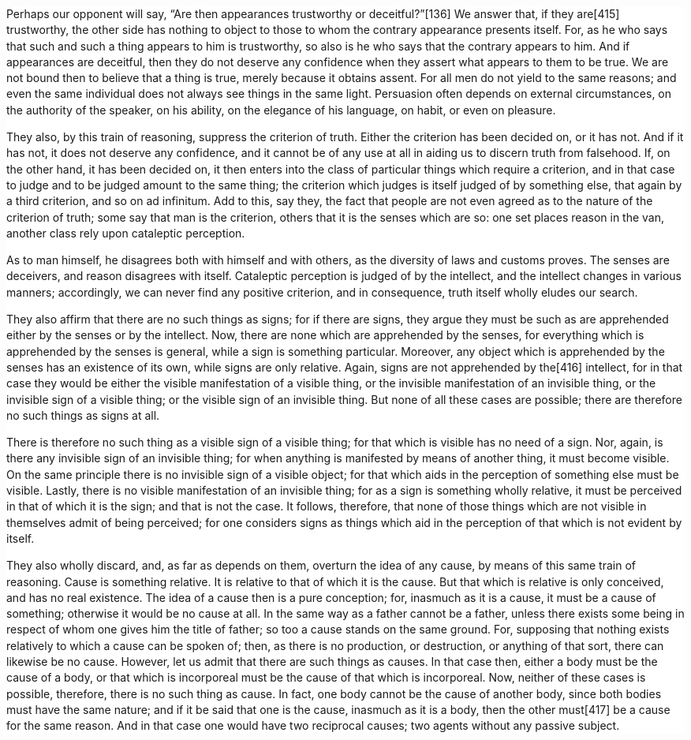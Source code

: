 Perhaps our opponent will say, “Are then appearances trustworthy or deceitful?”[136] We answer that, if they are[415] trustworthy, the other side has nothing to object to those to whom the contrary appearance presents itself. For, as he who says that such and such a thing appears to him is trustworthy, so also is he who says that the contrary appears to him. And if appearances are deceitful, then they do not deserve any confidence when they assert what appears to them to be true. We are not bound then to believe that a thing is true, merely because it obtains assent. For all men do not yield to the same reasons; and even the same individual does not always see things in the same light. Persuasion often depends on external circumstances, on the authority of the speaker, on his ability, on the elegance of his language, on habit, or even on pleasure.

They also, by this train of reasoning, suppress the criterion of truth. Either the criterion has been decided on, or it has not. And if it has not, it does not deserve any confidence, and it cannot be of any use at all in aiding us to discern truth from falsehood. If, on the other hand, it has been decided on, it then enters into the class of particular things which require a criterion, and in that case to judge and to be judged amount to the same thing; the criterion which judges is itself judged of by something else, that again by a third criterion, and so on ad infinitum. Add to this, say they, the fact that people are not even agreed as to the nature of the criterion of truth; some say that man is the criterion, others that it is the senses which are so: one set places reason in the van, another class rely upon cataleptic perception.

As to man himself, he disagrees both with himself and with others, as the diversity of laws and customs proves. The senses are deceivers, and reason disagrees with itself. Cataleptic perception is judged of by the intellect, and the intellect changes in various manners; accordingly, we can never find any positive criterion, and in consequence, truth itself wholly eludes our search.

They also affirm that there are no such things as signs; for if there are signs, they argue they must be such as are apprehended either by the senses or by the intellect. Now, there are none which are apprehended by the senses, for everything which is apprehended by the senses is general, while a sign is something particular. Moreover, any object which is apprehended by the senses has an existence of its own, while signs are only relative. Again, signs are not apprehended by the[416] intellect, for in that case they would be either the visible manifestation of a visible thing, or the invisible manifestation of an invisible thing, or the invisible sign of a visible thing; or the visible sign of an invisible thing. But none of all these cases are possible; there are therefore no such things as signs at all.

There is therefore no such thing as a visible sign of a visible thing; for that which is visible has no need of a sign. Nor, again, is there any invisible sign of an invisible thing; for when anything is manifested by means of another thing, it must become visible. On the same principle there is no invisible sign of a visible object; for that which aids in the perception of something else must be visible. Lastly, there is no visible manifestation of an invisible thing; for as a sign is something wholly relative, it must be perceived in that of which it is the sign; and that is not the case. It follows, therefore, that none of those things which are not visible in themselves admit of being perceived; for one considers signs as things which aid in the perception of that which is not evident by itself.

They also wholly discard, and, as far as depends on them, overturn the idea of any cause, by means of this same train of reasoning. Cause is something relative. It is relative to that of which it is the cause. But that which is relative is only conceived, and has no real existence. The idea of a cause then is a pure conception; for, inasmuch as it is a cause, it must be a cause of something; otherwise it would be no cause at all. In the same way as a father cannot be a father, unless there exists some being in respect of whom one gives him the title of father; so too a cause stands on the same ground. For, supposing that nothing exists relatively to which a cause can be spoken of; then, as there is no production, or destruction, or anything of that sort, there can likewise be no cause. However, let us admit that there are such things as causes. In that case then, either a body must be the cause of a body, or that which is incorporeal must be the cause of that which is incorporeal. Now, neither of these cases is possible, therefore, there is no such thing as cause. In fact, one body cannot be the cause of another body, since both bodies must have the same nature; and if it be said that one is the cause, inasmuch as it is a body, then the other must[417] be a cause for the same reason. And in that case one would have two reciprocal causes; two agents without any passive subject.

